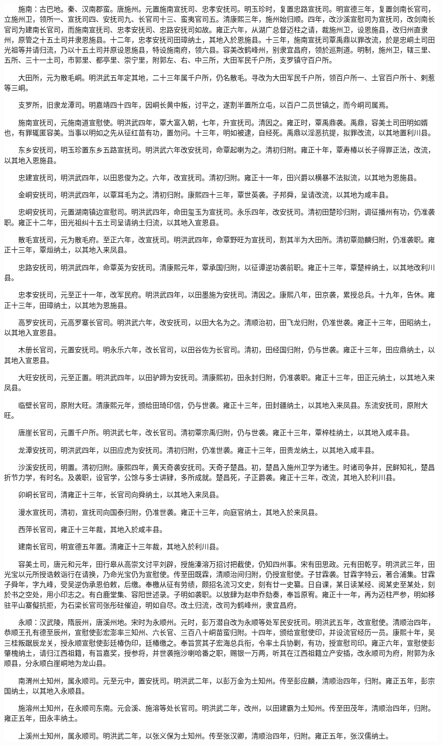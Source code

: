 　　施南：古巴地。秦、汉南郡蛮。唐施州。元置施南宣抚司、忠孝安抚司。明玉珍时，复置忠路宣抚司。明宣德三年，复置剑南长官司，立施州卫，领所一、宣抚司四、安抚司九、长官司十三、蛮夷官司五。清康熙三年，施州始归顺。四年，改沙溪宣慰司为宣抚司，改剑南长官司为建南长官司，而施南宣抚司、忠孝安抚司、忠路安抚司如故。雍正六年，从湖广总督迈柱之请，裁施州卫，设恩施县，改归州直隶州，原管之十五土司并隶恩施县。十二年，忠孝安抚司田璋纳土，其地入於恩施县。十三年，施南宣抚司覃禹鼎以罪改流，於是忠峒土司田光祖等并请归流，乃以十五土司并原设恩施县，特设施南府，领六县。容美改鹤峰州，别隶宜昌府，领於巡荆道。明制，施州卫，辖三里、五所、三十一土司，市郭里、都亭里、崇宁里，附郭左、右、中三所，大田军民千户所，支罗镇守百户所。

　　大田所，元为散毛峒。明洪武五年定其地，二十三年属千户所，仍名散毛。寻改为大田军民千户所，领百户所一、土官百户所十、剌惹等三峒。

　　支罗所，旧隶龙潭司。明嘉靖四十四年，因峒长黄中叛，讨平之，遂割半置所立屯，以百户二员世镇之，而今峒司属焉。

　　施南宣抚司，元施南道宣慰使。明洪武四年，覃大富入朝，七年，升宣抚司。清因之。雍正时，覃禹鼎袭。禹鼎，容美土司田明如婿也，有罪辄匿容美。当事以明如之先从征红苗有功，置勿问。十三年，明如被逮，自经死。禹鼎以淫恶抗提，拟罪改流，以其地置利川县。

　　东乡安抚司，明玉珍置东乡五路宣抚司。明洪武六年改安抚司，命覃起喇为之。清初归附。雍正十年，覃寿椿以长子得罪正法，改流，以其地入恩施县。

　　忠建宣抚司，明洪武四年，以田恩俊为之。六年，改宣抚司。清初归附。雍正十一年，田兴爵以横暴不法拟流，以其地为恩施县。

　　金峒安抚司，明洪武四年，以覃耳毛为之。清初归附。康熙四十三年，覃世英袭。子邦舜，呈请改流，以其地为咸丰县。

　　忠峒安抚司，元置湖南镇边宣慰司。明洪武四年，命田玺玉为宣抚司。永乐四年，改安抚司。清初田楚珍归附，调征播州有功，仍准袭职。雍正十二年，田光祖纠十五土司呈请纳土归流，以其地入宣恩县。

　　散毛宣抚司，元为散毛府。至正六年，改宣抚司。明洪武四年，命覃野旺为宣抚司，割其半为大田所。清初覃勋麟归附，仍准袭职。雍正十三年，覃烜纳土，以其地入来凤县。

　　忠路安抚司，明洪武四年，命覃英为安抚司。清康熙元年，覃承国归附，以征谭逆功袭前职。雍正十三年，覃楚梓纳土，以其地改利川县。

　　忠孝安抚司，元至正十一年，改军民府。明洪武四年，以田墨施为安抚司。清因之。康熙八年，田京袭，累授总兵。十九年，告休。雍正十三年，田璋纳土，以其地为恩施县。

　　高罗安抚司，元高罗寨长官司。明洪武六年，改安抚司，以田大名为之。清顺治初，田飞龙归附，仍准世袭。雍正十三年，田昭纳土，以其地入宣恩县。

　　木册长官司，元置安抚司。明永乐六年，改长官司，以田谷佐为长官司。清初，田经国归附，仍与世袭。雍正十三年，田应鼎纳土，以其地入宣恩县。

　　大旺安抚司，元至正置。明洪武四年，以田驴蹄为安抚司。清康熙初，田永封归附，仍准袭职。雍正十三年，田正元纳土，以其地入来凤县。

　　临壁长官司，原附大旺。清康熙元年，颁给田琦印信，仍与世袭。雍正十三年，田封疆纳土，以其地入来凤县。东流安抚司，原附大旺。

　　唐崖长官司，元置千户所。明洪武七年，改长官司。清初覃宗禹归附，仍与世袭。雍正十三年，覃梓桂纳土，以其地入咸丰县。

　　龙潭安抚司，明洪武四年，以田应虎为安抚司。清初归附，仍准世袭。雍正十三年，田贵龙纳土，以其地入咸丰县。

　　沙溪安抚司，明置。清初归附。康熙四年，黄天奇袭安抚司。天奇子楚昌。初，楚昌入施州卫学为诸生。时诸司争并，民鲜知礼，楚昌折节力学，有时名。及袭职，设官学，公馀与多士讲肄，多所成就。楚昌死，子正爵袭。雍正十三年，改流，其地入於利川县。

　　卯峒长官司，清雍正十三年，长官司向舜纳土，以其地入来凤县。

　　漫水宣抚司，清初，宣抚司向国泰归附，仍准世袭。雍正十三年，向庭官纳土，其地入於来凤县。

　　西萍长官司，雍正十三年裁，其地入於咸丰县。

　　建南长官司，明宣德五年置。清雍正十三年裁，其地入於利川县。

　　容美土司，唐元和元年，田行皋从高崇文讨平刘辟，授施溱溶万招讨把截使，仍知四州事。宋有田思政。元有田乾亨。明洪武三年，田光宝以元所授诰敕诣行在请换，乃命光宝仍为宣慰使。传至田既霖，清顺治间归附，仍授宣慰使。子甘霖袭。甘霖字特云，著合浦集。甘霖子舜年，字九峰，受吴逆伪承恩伯敕，后缴。奉檄从征有劳绩，颇招名流习文史，刻有廿一史纂。日自课，某日读某经、阅某史至某处，刻於书之空处，用小印志之。有白鹿堂集、容阳世述录。子明如袭职。以放肆为赵申乔劾奏，奉旨原宥。雍正十一年，再为迈柱严参，明如移驻平山寨儗抗拒，为石梁长官司张彤砫催迫，明如自尽。改土归流，改司为鹤峰州，隶宜昌府。

　　永顺：汉武陵，隋辰州，唐溪州地。宋时为永顺州。元时，彭万潜自改为永顺等处军民安抚司。明洪武五年，改宣慰使。清顺治四年，恭顺王孔有德至辰州，宣慰使彭宏澎率三知州、六长官、三百八十峒苗蛮归附。十四年，颁给宣慰使印，并设流官经历一员。康熙十年，吴三桂叛踞辰龙关，授永顺宣慰使彭廷椿伪印，廷椿缴之。奉旨赏其子宏海总兵衔，令率土兵协剿，有功，授宣慰司印。雍正六年，宣慰使彭肇槐纳土，请归江西祖籍，有旨嘉奖，授参将，并世袭拖沙喇哈番之职，赐银一万两，听其在江西祖籍立产安插，改永顺司为府，附郭为永顺县，分永顺白崖峒地为龙山县。

　　南渭州土知州，属永顺司。元至元中，置安抚司。明洪武二年，以彭万金为土知州。传至彭应麟，清顺治四年，归附。雍正五年，彭宗国纳土，以其地入永顺县。

　　施溶州土知州，在永顺司东南。元会溪、施溶等处长官司。明洪武二年，改州，以田建霸为土知州。传至田茂年，清顺治四年，归附。雍正五年，田永丰纳土。

　　上溪州土知州，属永顺司。明洪武二年，以张义保为土知州。传至张汉卿，清顺治四年，归附。雍正五年，张汉儒纳土。
